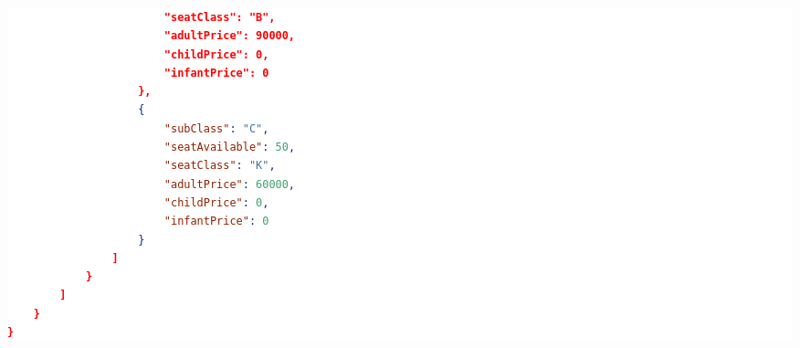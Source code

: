 ```json
                        "seatClass": "B",
                        "adultPrice": 90000,
                        "childPrice": 0,
                        "infantPrice": 0
                    },
                    {
                        "subClass": "C",
                        "seatAvailable": 50,
                        "seatClass": "K",
                        "adultPrice": 60000,
                        "childPrice": 0,
                        "infantPrice": 0
                    }
                ]
            }
        ]
    }
}
```